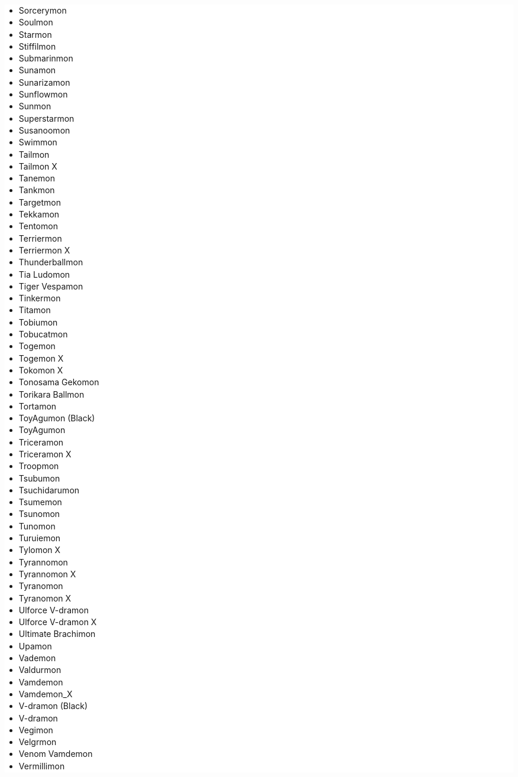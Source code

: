 - Sorcerymon
- Soulmon
- Starmon
- Stiffilmon
- Submarinmon
- Sunamon
- Sunarizamon
- Sunflowmon
- Sunmon
- Superstarmon
- Susanoomon
- Swimmon
- Tailmon
- Tailmon X
- Tanemon
- Tankmon
- Targetmon
- Tekkamon
- Tentomon
- Terriermon
- Terriermon X
- Thunderballmon
- Tia Ludomon
- Tiger Vespamon
- Tinkermon
- Titamon
- Tobiumon
- Tobucatmon
- Togemon
- Togemon X
- Tokomon X
- Tonosama Gekomon
- Torikara Ballmon
- Tortamon
- ToyAgumon (Black)
- ToyAgumon
- Triceramon
- Triceramon X
- Troopmon
- Tsubumon
- Tsuchidarumon
- Tsumemon
- Tsunomon
- Tunomon
- Turuiemon
- Tylomon X
- Tyrannomon
- Tyrannomon X
- Tyranomon
- Tyranomon X
- Ulforce V-dramon
- Ulforce V-dramon X
- Ultimate Brachimon
- Upamon
- Vademon
- Valdurmon
- Vamdemon
- Vamdemon_X
- V-dramon (Black)
- V-dramon
- Vegimon
- Velgrmon
- Venom Vamdemon
- Vermillimon